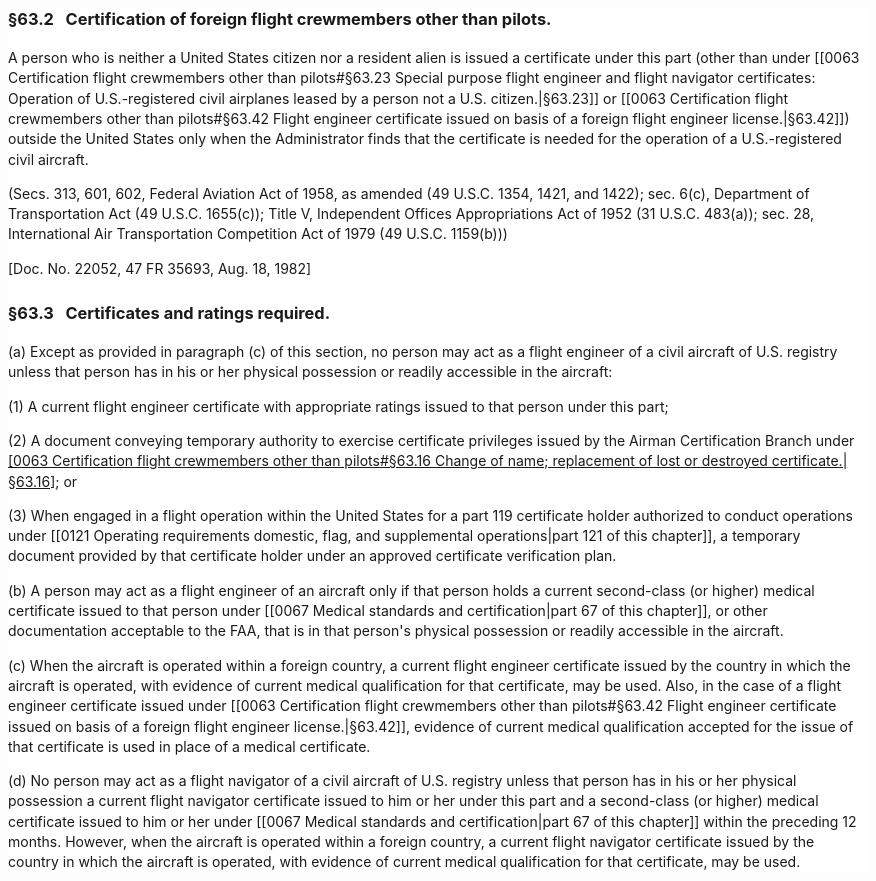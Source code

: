 ### §63.2   Certification of foreign flight crewmembers other than pilots.

A person who is neither a United States citizen nor a resident alien is issued a certificate under this part (other than under [[0063 Certification  flight crewmembers other than pilots#§63.23   Special purpose flight engineer and flight navigator certificates: Operation of U.S.-registered civil airplanes leased by a person not a U.S. citizen.|§63.23]] or [[0063 Certification  flight crewmembers other than pilots#§63.42   Flight engineer certificate issued on basis of a foreign flight engineer license.|§63.42]]) outside the United States only when the Administrator finds that the certificate is needed for the operation of a U.S.-registered civil aircraft.

(Secs. 313, 601, 602, Federal Aviation Act of 1958, as amended (49 U.S.C. 1354, 1421, and 1422); sec. 6(c), Department of Transportation Act (49 U.S.C. 1655(c)); Title V, Independent Offices Appropriations Act of 1952 (31 U.S.C. 483(a)); sec. 28, International Air Transportation Competition Act of 1979 (49 U.S.C. 1159(b)))

\[Doc. No. 22052, 47 FR 35693, Aug. 18, 1982\]

### §63.3   Certificates and ratings required.

\(a\) Except as provided in paragraph (c) of this section, no person may act as a flight engineer of a civil aircraft of U.S. registry unless that person has in his or her physical possession or readily accessible in the aircraft:

\(1\) A current flight engineer certificate with appropriate ratings issued to that person under this part;

\(2\) A document conveying temporary authority to exercise certificate privileges issued by the Airman Certification Branch under [[0063 Certification  flight crewmembers other than pilots#§63.16   Change of name; replacement of lost or destroyed certificate.|§63.16]](f); or

\(3\) When engaged in a flight operation within the United States for a part 119 certificate holder authorized to conduct operations under [[0121 Operating requirements  domestic, flag, and supplemental operations|part 121 of this chapter]], a temporary document provided by that certificate holder under an approved certificate verification plan.

\(b\) A person may act as a flight engineer of an aircraft only if that person holds a current second-class (or higher) medical certificate issued to that person under [[0067 Medical standards and certification|part 67 of this chapter]], or other documentation acceptable to the FAA, that is in that person's physical possession or readily accessible in the aircraft.

\(c\) When the aircraft is operated within a foreign country, a current flight engineer certificate issued by the country in which the aircraft is operated, with evidence of current medical qualification for that certificate, may be used. Also, in the case of a flight engineer certificate issued under [[0063 Certification  flight crewmembers other than pilots#§63.42   Flight engineer certificate issued on basis of a foreign flight engineer license.|§63.42]], evidence of current medical qualification accepted for the issue of that certificate is used in place of a medical certificate.

\(d\) No person may act as a flight navigator of a civil aircraft of U.S. registry unless that person has in his or her physical possession a current flight navigator certificate issued to him or her under this part and a second-class (or higher) medical certificate issued to him or her under [[0067 Medical standards and certification|part 67 of this chapter]] within the preceding 12 months. However, when the aircraft is operated within a foreign country, a current flight navigator certificate issued by the country in which the aircraft is operated, with evidence of current medical qualification for that certificate, may be used.
